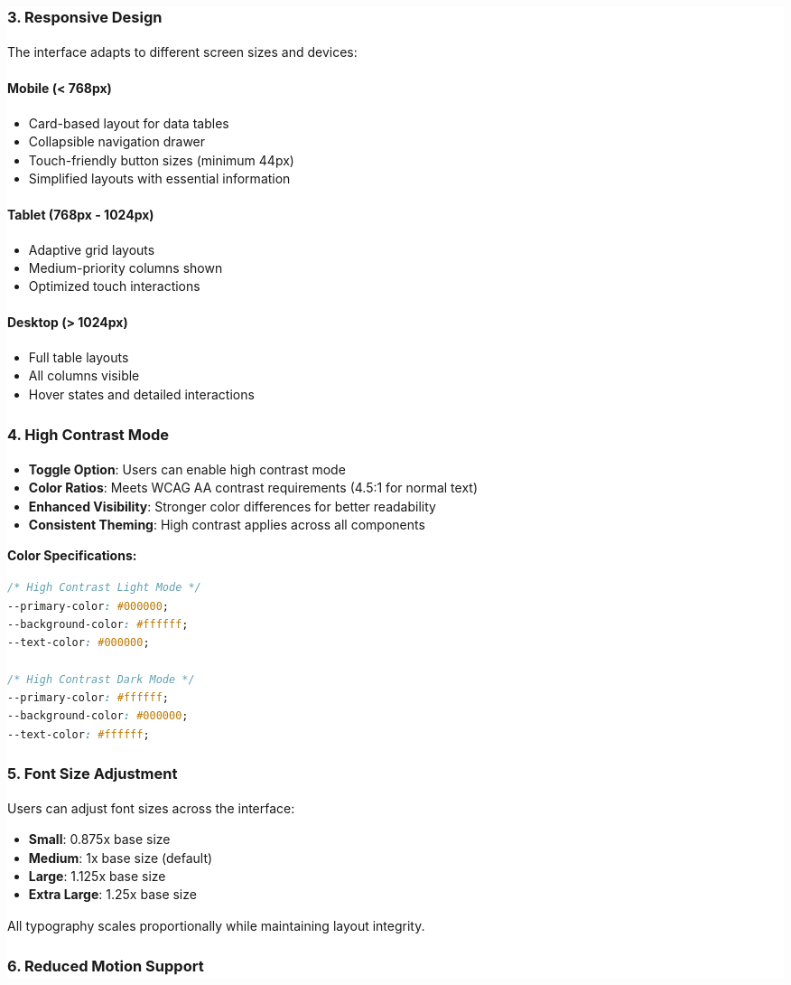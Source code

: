### 3. Responsive Design

The interface adapts to different screen sizes and devices:

#### Mobile (< 768px)
- Card-based layout for data tables
- Collapsible navigation drawer
- Touch-friendly button sizes (minimum 44px)
- Simplified layouts with essential information

#### Tablet (768px - 1024px)
- Adaptive grid layouts
- Medium-priority columns shown
- Optimized touch interactions

#### Desktop (> 1024px)
- Full table layouts
- All columns visible
- Hover states and detailed interactions

### 4. High Contrast Mode

- **Toggle Option**: Users can enable high contrast mode
- **Color Ratios**: Meets WCAG AA contrast requirements (4.5:1 for normal text)
- **Enhanced Visibility**: Stronger color differences for better readability
- **Consistent Theming**: High contrast applies across all components

**Color Specifications:**
```css
/* High Contrast Light Mode */
--primary-color: #000000;
--background-color: #ffffff;
--text-color: #000000;

/* High Contrast Dark Mode */
--primary-color: #ffffff;
--background-color: #000000;
--text-color: #ffffff;
```

### 5. Font Size Adjustment

Users can adjust font sizes across the interface:

- **Small**: 0.875x base size
- **Medium**: 1x base size (default)
- **Large**: 1.125x base size
- **Extra Large**: 1.25x base size

All typography scales proportionally while maintaining layout integrity.

### 6. Reduced Motion Support
